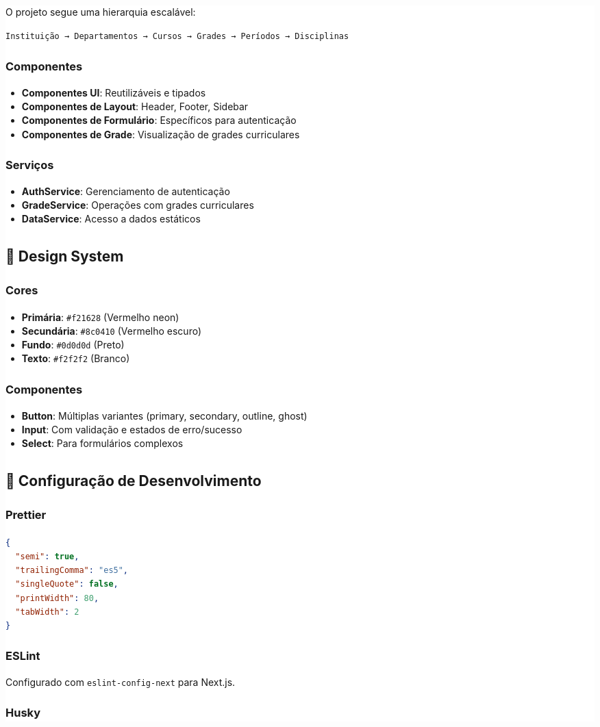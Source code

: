 O projeto segue uma hierarquia escalável:

```
Instituição → Departamentos → Cursos → Grades → Períodos → Disciplinas
```

### Componentes

- **Componentes UI**: Reutilizáveis e tipados
- **Componentes de Layout**: Header, Footer, Sidebar
- **Componentes de Formulário**: Específicos para autenticação
- **Componentes de Grade**: Visualização de grades curriculares

### Serviços

- **AuthService**: Gerenciamento de autenticação
- **GradeService**: Operações com grades curriculares
- **DataService**: Acesso a dados estáticos

## 🎨 Design System

### Cores

- **Primária**: `#f21628` (Vermelho neon)
- **Secundária**: `#8c0410` (Vermelho escuro)
- **Fundo**: `#0d0d0d` (Preto)
- **Texto**: `#f2f2f2` (Branco)

### Componentes

- **Button**: Múltiplas variantes (primary, secondary, outline, ghost)
- **Input**: Com validação e estados de erro/sucesso
- **Select**: Para formulários complexos

## 🔧 Configuração de Desenvolvimento

### Prettier

```json
{
  "semi": true,
  "trailingComma": "es5",
  "singleQuote": false,
  "printWidth": 80,
  "tabWidth": 2
}
```

### ESLint

Configurado com `eslint-config-next` para Next.js.

### Husky
